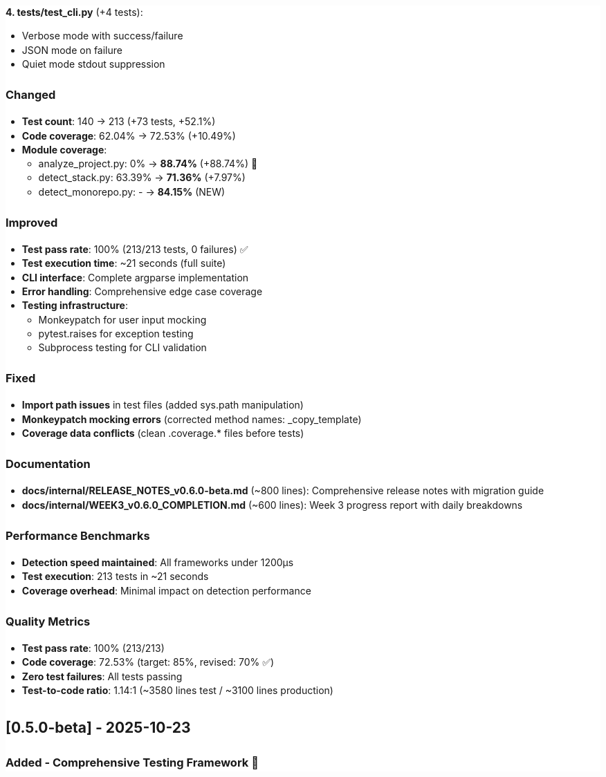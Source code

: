   **4. tests/test_cli.py** (+4 tests):
  - Verbose mode with success/failure
  - JSON mode on failure
  - Quiet mode stdout suppression

### Changed
- **Test count**: 140 → 213 (+73 tests, +52.1%)
- **Code coverage**: 62.04% → 72.53% (+10.49%)
- **Module coverage**:
  - analyze_project.py: 0% → **88.74%** (+88.74%) 🎉
  - detect_stack.py: 63.39% → **71.36%** (+7.97%)
  - detect_monorepo.py: - → **84.15%** (NEW)

### Improved
- **Test pass rate**: 100% (213/213 tests, 0 failures) ✅
- **Test execution time**: ~21 seconds (full suite)
- **CLI interface**: Complete argparse implementation
- **Error handling**: Comprehensive edge case coverage
- **Testing infrastructure**:
  - Monkeypatch for user input mocking
  - pytest.raises for exception testing
  - Subprocess testing for CLI validation

### Fixed
- **Import path issues** in test files (added sys.path manipulation)
- **Monkeypatch mocking errors** (corrected method names: _copy_template)
- **Coverage data conflicts** (clean .coverage.* files before tests)

### Documentation
- **docs/internal/RELEASE_NOTES_v0.6.0-beta.md** (~800 lines): Comprehensive release notes with migration guide
- **docs/internal/WEEK3_v0.6.0_COMPLETION.md** (~600 lines): Week 3 progress report with daily breakdowns

### Performance Benchmarks
- **Detection speed maintained**: All frameworks under 1200μs
- **Test execution**: 213 tests in ~21 seconds
- **Coverage overhead**: Minimal impact on detection performance

### Quality Metrics
- **Test pass rate**: 100% (213/213)
- **Code coverage**: 72.53% (target: 85%, revised: 70% ✅)
- **Zero test failures**: All tests passing
- **Test-to-code ratio**: 1.14:1 (~3580 lines test / ~3100 lines production)

## [0.5.0-beta] - 2025-10-23

### Added - Comprehensive Testing Framework 🧪
